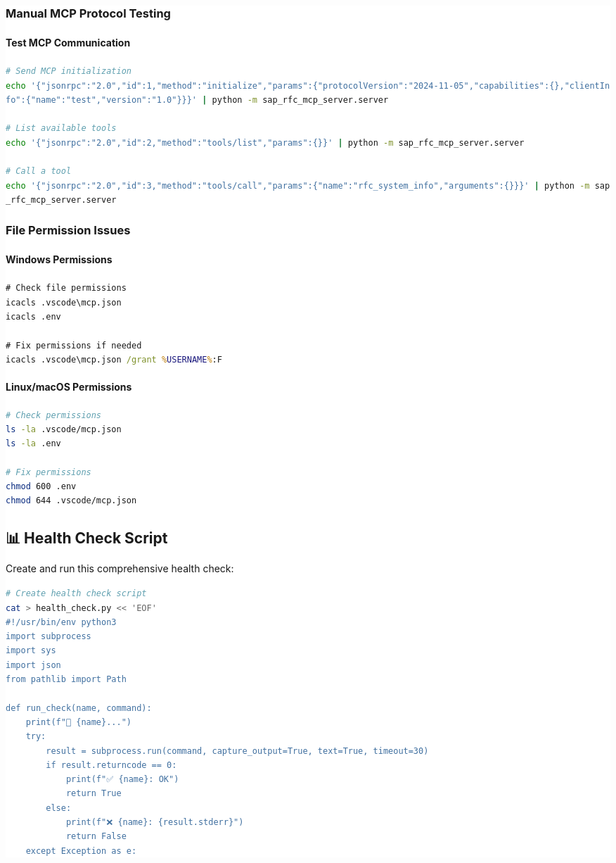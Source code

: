 ### Manual MCP Protocol Testing

#### Test MCP Communication
```bash
# Send MCP initialization
echo '{"jsonrpc":"2.0","id":1,"method":"initialize","params":{"protocolVersion":"2024-11-05","capabilities":{},"clientInfo":{"name":"test","version":"1.0"}}}' | python -m sap_rfc_mcp_server.server

# List available tools
echo '{"jsonrpc":"2.0","id":2,"method":"tools/list","params":{}}' | python -m sap_rfc_mcp_server.server

# Call a tool
echo '{"jsonrpc":"2.0","id":3,"method":"tools/call","params":{"name":"rfc_system_info","arguments":{}}}' | python -m sap_rfc_mcp_server.server
```

### File Permission Issues

#### Windows Permissions
```cmd
# Check file permissions
icacls .vscode\mcp.json
icacls .env

# Fix permissions if needed
icacls .vscode\mcp.json /grant %USERNAME%:F
```

#### Linux/macOS Permissions
```bash
# Check permissions
ls -la .vscode/mcp.json
ls -la .env

# Fix permissions
chmod 600 .env
chmod 644 .vscode/mcp.json
```

## 📊 Health Check Script

Create and run this comprehensive health check:

```bash
# Create health check script
cat > health_check.py << 'EOF'
#!/usr/bin/env python3
import subprocess
import sys
import json
from pathlib import Path

def run_check(name, command):
    print(f"🔧 {name}...")
    try:
        result = subprocess.run(command, capture_output=True, text=True, timeout=30)
        if result.returncode == 0:
            print(f"✅ {name}: OK")
            return True
        else:
            print(f"❌ {name}: {result.stderr}")
            return False
    except Exception as e:
```